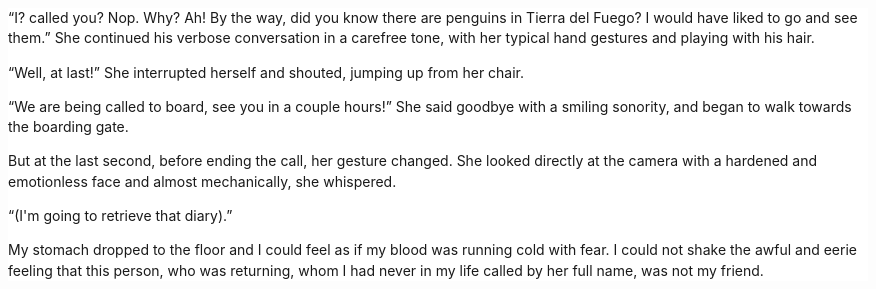 “I? called you? Nop. Why? Ah! By the way, did you know there are penguins in Tierra del Fuego? I would have liked to go and see them.” She continued his verbose conversation in a carefree tone, with her typical hand gestures and playing with his hair.

“Well, at last!” She interrupted herself and shouted, jumping up from her chair.

“We are being called to board, see you in a couple hours!” She said goodbye with a smiling sonority, and began to walk towards the boarding gate. 

But at the last second, before ending the call, her gesture changed. She looked directly at the camera with a hardened and emotionless face and almost mechanically, she whispered.

“(I'm going to retrieve that diary).”

My stomach dropped to the floor and I could feel as if my blood was running cold with fear. I could not shake the awful and eerie feeling that this person, who was returning, whom I had never in my life called by her full name, was not my friend.
